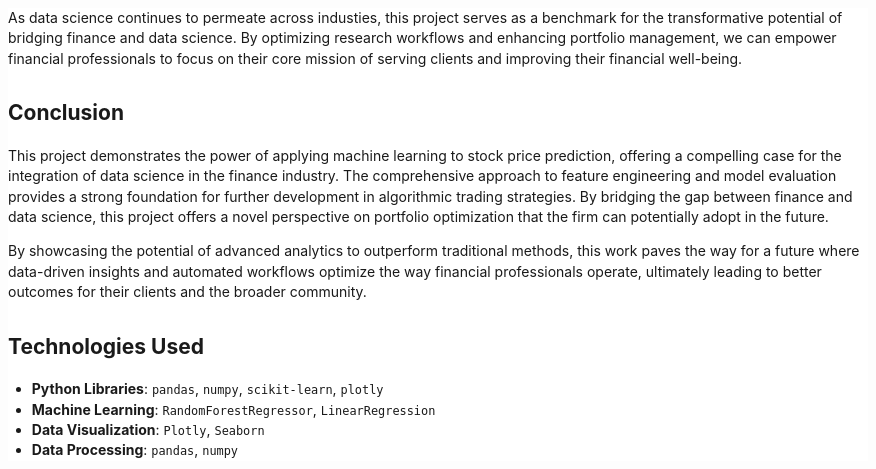 As data science continues to permeate across industies, this project serves as a benchmark for the transformative potential of bridging finance and data science. By optimizing research workflows and enhancing portfolio management, we can empower financial professionals to focus on their core mission of serving clients and improving their financial well-being.

## Conclusion
This project demonstrates the power of applying machine learning to stock price prediction, offering a compelling case for the integration of data science in the finance industry. The comprehensive approach to feature engineering and model evaluation provides a strong foundation for further development in algorithmic trading strategies. By bridging the gap between finance and data science, this project offers a novel perspective on portfolio optimization that the firm can potentially adopt in the future.

By showcasing the potential of advanced analytics to outperform traditional methods, this work paves the way for a future where data-driven insights and automated workflows optimize the way financial professionals operate, ultimately leading to better outcomes for their clients and the broader community.

## Technologies Used
- **Python Libraries**: `pandas`, `numpy`, `scikit-learn`, `plotly`
- **Machine Learning**: `RandomForestRegressor`, `LinearRegression`
- **Data Visualization**: `Plotly`, `Seaborn`
- **Data Processing**: `pandas`, `numpy`
